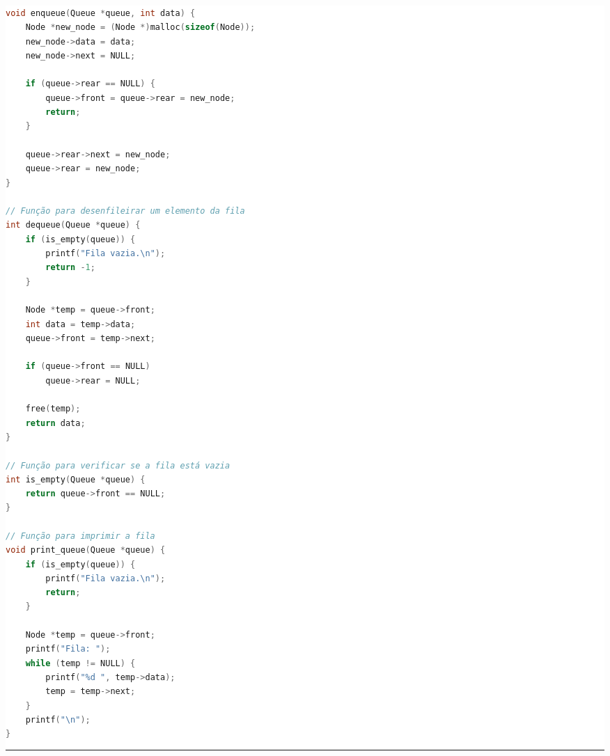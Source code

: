 ````c
void enqueue(Queue *queue, int data) {
    Node *new_node = (Node *)malloc(sizeof(Node));
    new_node->data = data;
    new_node->next = NULL;

    if (queue->rear == NULL) {
        queue->front = queue->rear = new_node;
        return;
    }

    queue->rear->next = new_node;
    queue->rear = new_node;
}

// Função para desenfileirar um elemento da fila
int dequeue(Queue *queue) {
    if (is_empty(queue)) {
        printf("Fila vazia.\n");
        return -1;
    }

    Node *temp = queue->front;
    int data = temp->data;
    queue->front = temp->next;

    if (queue->front == NULL)
        queue->rear = NULL;

    free(temp);
    return data;
}

// Função para verificar se a fila está vazia
int is_empty(Queue *queue) {
    return queue->front == NULL;
}

// Função para imprimir a fila
void print_queue(Queue *queue) {
    if (is_empty(queue)) {
        printf("Fila vazia.\n");
        return;
    }

    Node *temp = queue->front;
    printf("Fila: ");
    while (temp != NULL) {
        printf("%d ", temp->data);
        temp = temp->next;
    }
    printf("\n");
}

````

---